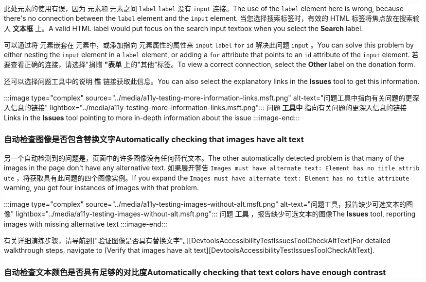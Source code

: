 <span data-ttu-id="53bfd-127">此处元素的使用有误，因为 元素和 元素之间 `label` `label` 没有 `input` 连接。</span><span class="sxs-lookup"><span data-stu-id="53bfd-127">The use of the `label` element here is wrong, because there's no connection between the `label` element and the `input` element.</span></span>  <span data-ttu-id="53bfd-128">当您选择搜索标签时，有效的 HTML 标签将焦点放在搜索输入 **文本框** 上。</span><span class="sxs-lookup"><span data-stu-id="53bfd-128">A valid HTML label would put focus on the search input textbox when you select the **Search** label.</span></span> 

<span data-ttu-id="53bfd-129">可以通过将 元素嵌套在 元素中，或添加指向 元素属性的属性来 `input` `label` `for` `id` 解决此问题 `input` 。</span><span class="sxs-lookup"><span data-stu-id="53bfd-129">You can solve this problem by either nesting the `input` element in a `label` element, or adding a `for` attribute that points to an `id` attribute of the `input` element.</span></span>  <span data-ttu-id="53bfd-130">若要查看正确的连接，请选择"捐赠 **"表单** 上的"其他"标签。</span><span class="sxs-lookup"><span data-stu-id="53bfd-130">To view a correct connection, select the **Other** label on the donation form.</span></span>

<span data-ttu-id="53bfd-131">还可以选择问题工具中的说明 **性** 链接获取此信息。</span><span class="sxs-lookup"><span data-stu-id="53bfd-131">You can also select the explanatory links in the **Issues** tool to get this information.</span></span>

:::image type="complex" source="../media/a11y-testing-more-information-links.msft.png" alt-text="问题工具中指向有关问题的更深入信息的链接" lightbox="../media/a11y-testing-more-information-links.msft.png":::
    <span data-ttu-id="53bfd-133">问题 **工具中** 指向有关问题的更深入信息的链接</span><span class="sxs-lookup"><span data-stu-id="53bfd-133">Links in the **Issues** tool pointing to more in-depth information about the issue</span></span>
:::image-end:::


### <a name="automatically-checking-that-images-have-alt-text"></a><span data-ttu-id="53bfd-134">自动检查图像是否包含替换文字</span><span class="sxs-lookup"><span data-stu-id="53bfd-134">Automatically checking that images have alt text</span></span>

<span data-ttu-id="53bfd-135">另一个自动检测到的问题是，页面中的许多图像没有任何替代文本。</span><span class="sxs-lookup"><span data-stu-id="53bfd-135">The other automatically detected problem is that many of the images in the page don't have any alternative text.</span></span>  <span data-ttu-id="53bfd-136">如果展开警告 `Images must have alternate text: Element has no title attribute` ，将获取具有此问题的四个图像实例。</span><span class="sxs-lookup"><span data-stu-id="53bfd-136">If you expand the `Images must have alternate text: Element has no title attribute` warning, you get four instances of images with that problem.</span></span>

:::image type="complex" source="../media/a11y-testing-images-without-alt.msft.png" alt-text="问题工具，报告缺少可选文本的图像" lightbox="../media/a11y-testing-images-without-alt.msft.png":::
    <span data-ttu-id="53bfd-138">问题 **工具** ，报告缺少可选文本的图像</span><span class="sxs-lookup"><span data-stu-id="53bfd-138">The **Issues** tool, reporting images with missing alternative text</span></span>
:::image-end:::

<span data-ttu-id="53bfd-139">有关详细演练步骤，请导航到["验证图像是否具有替换文字"。][DevtoolsAccessibilityTestIssuesToolCheckAltText]</span><span class="sxs-lookup"><span data-stu-id="53bfd-139">For detailed walkthrough steps, navigate to [Verify that images have alt text][DevtoolsAccessibilityTestIssuesToolCheckAltText].</span></span>


### <a name="automatically-checking-that-text-colors-have-enough-contrast"></a><span data-ttu-id="53bfd-140">自动检查文本颜色是否具有足够的对比度</span><span class="sxs-lookup"><span data-stu-id="53bfd-140">Automatically checking that text colors have enough contrast</span></span>
